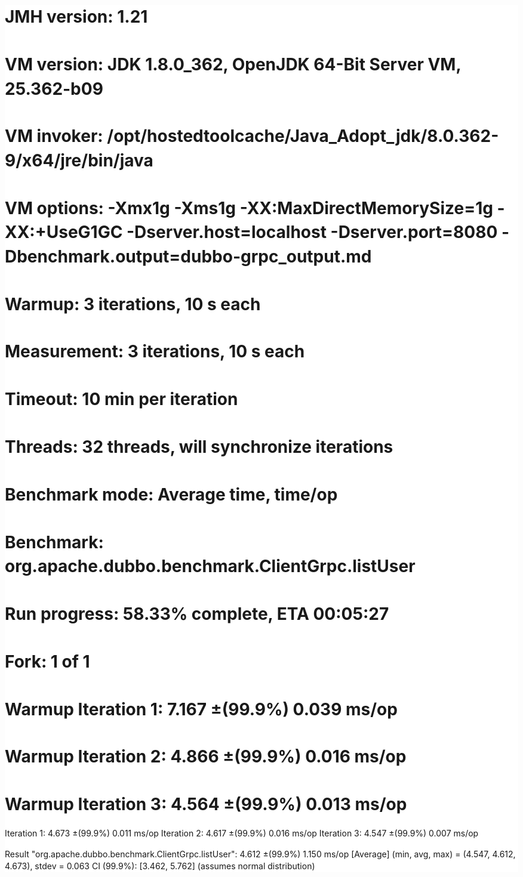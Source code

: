 
# JMH version: 1.21
# VM version: JDK 1.8.0_362, OpenJDK 64-Bit Server VM, 25.362-b09
# VM invoker: /opt/hostedtoolcache/Java_Adopt_jdk/8.0.362-9/x64/jre/bin/java
# VM options: -Xmx1g -Xms1g -XX:MaxDirectMemorySize=1g -XX:+UseG1GC -Dserver.host=localhost -Dserver.port=8080 -Dbenchmark.output=dubbo-grpc_output.md
# Warmup: 3 iterations, 10 s each
# Measurement: 3 iterations, 10 s each
# Timeout: 10 min per iteration
# Threads: 32 threads, will synchronize iterations
# Benchmark mode: Average time, time/op
# Benchmark: org.apache.dubbo.benchmark.ClientGrpc.listUser

# Run progress: 58.33% complete, ETA 00:05:27
# Fork: 1 of 1
# Warmup Iteration   1: 7.167 ±(99.9%) 0.039 ms/op
# Warmup Iteration   2: 4.866 ±(99.9%) 0.016 ms/op
# Warmup Iteration   3: 4.564 ±(99.9%) 0.013 ms/op
Iteration   1: 4.673 ±(99.9%) 0.011 ms/op
Iteration   2: 4.617 ±(99.9%) 0.016 ms/op
Iteration   3: 4.547 ±(99.9%) 0.007 ms/op


Result "org.apache.dubbo.benchmark.ClientGrpc.listUser":
  4.612 ±(99.9%) 1.150 ms/op [Average]
  (min, avg, max) = (4.547, 4.612, 4.673), stdev = 0.063
  CI (99.9%): [3.462, 5.762] (assumes normal distribution)
